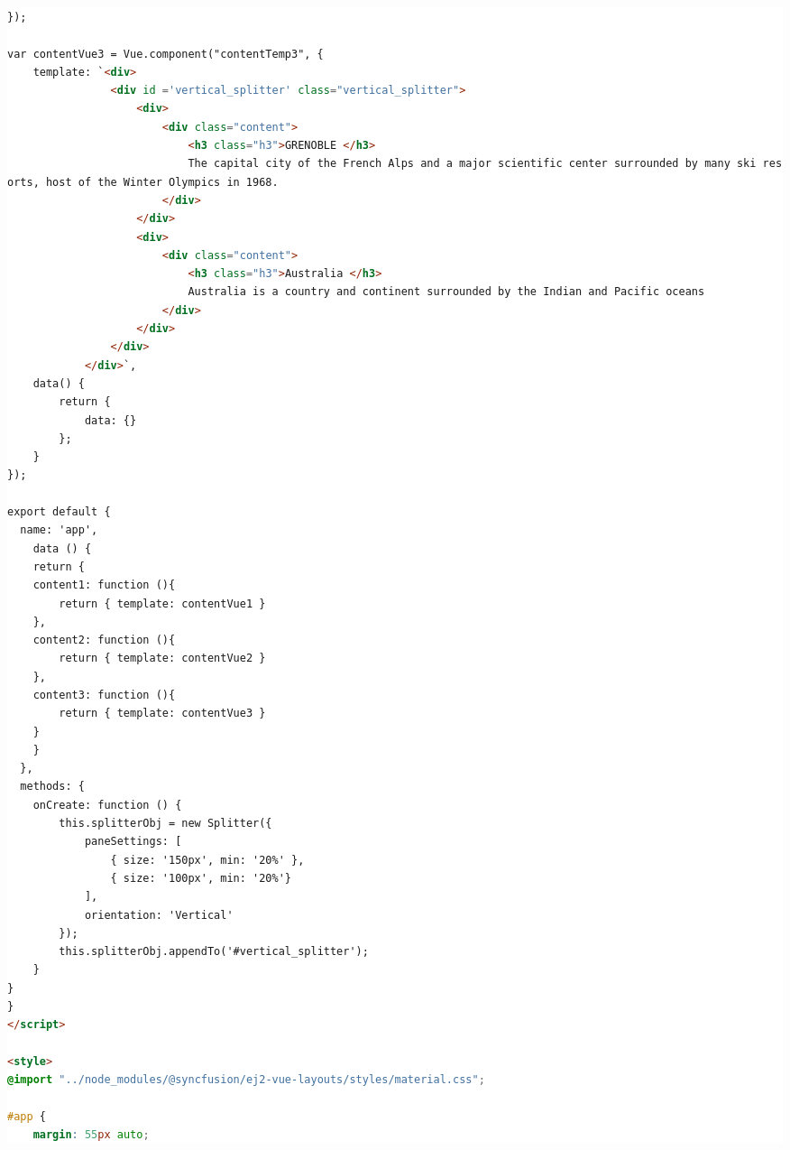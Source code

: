 ```html
});

var contentVue3 = Vue.component("contentTemp3", {
    template: `<div>
                <div id ='vertical_splitter' class="vertical_splitter">
                    <div>
                        <div class="content">
                            <h3 class="h3">GRENOBLE </h3>
                            The capital city of the French Alps and a major scientific center surrounded by many ski resorts, host of the Winter Olympics in 1968.
                        </div>
                    </div>
                    <div>
                        <div class="content">
                            <h3 class="h3">Australia </h3>
                            Australia is a country and continent surrounded by the Indian and Pacific oceans
                        </div>
                    </div>
                </div>
            </div>`,
    data() {
        return {
            data: {}
        };
    }
});

export default {
  name: 'app',
    data () {
    return {
    content1: function (){
        return { template: contentVue1 }
    },
    content2: function (){
        return { template: contentVue2 }
    },
    content3: function (){
        return { template: contentVue3 }
    }
    }
  },
  methods: {
    onCreate: function () {
        this.splitterObj = new Splitter({
            paneSettings: [
                { size: '150px', min: '20%' },
                { size: '100px', min: '20%'}
            ],
            orientation: 'Vertical'
        });
        this.splitterObj.appendTo('#vertical_splitter');
    }
}
}
</script>

<style>
@import "../node_modules/@syncfusion/ej2-vue-layouts/styles/material.css";

#app {
    margin: 55px auto;
```